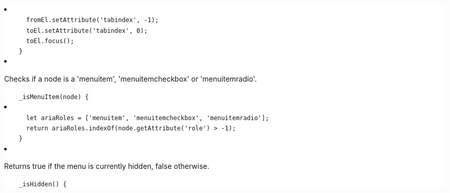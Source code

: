 <li class="linecomment ">
<div class="literate-text empty"></div>
<code class="literate-code "><span class="indent">&nbsp;&nbsp;</span><span class="indent">&nbsp;&nbsp;</span><span class="indent">&nbsp;&nbsp;</span>fromEl<span class="token punctuation">.</span><span class="token function">setAttribute</span><span class="token punctuation">(</span><span class="token string">'tabindex'</span><span class="token punctuation">,</span> <span class="token operator">-</span><span class="token number">1</span><span class="token punctuation">)</span><span class="token punctuation">;</span>
<span class="indent">&nbsp;&nbsp;</span><span class="indent">&nbsp;&nbsp;</span><span class="indent">&nbsp;&nbsp;</span>toEl<span class="token punctuation">.</span><span class="token function">setAttribute</span><span class="token punctuation">(</span><span class="token string">'tabindex'</span><span class="token punctuation">,</span> <span class="token number">0</span><span class="token punctuation">)</span><span class="token punctuation">;</span>
<span class="indent">&nbsp;&nbsp;</span><span class="indent">&nbsp;&nbsp;</span><span class="indent">&nbsp;&nbsp;</span>toEl<span class="token punctuation">.</span><span class="token function">focus</span><span class="token punctuation">(</span><span class="token punctuation">)</span><span class="token punctuation">;</span>
<span class="indent">&nbsp;&nbsp;</span><span class="indent">&nbsp;&nbsp;</span><span class="token punctuation">}</span></code>
</li>

<li class="blockcomment ">
<div class="literate-text "><p>Checks if a node is a &#39;menuitem&#39;, &#39;menuitemcheckbox&#39; or &#39;menuitemradio&#39;.</p>
</div>
<code class="literate-code "><span class="indent">&nbsp;&nbsp;</span><span class="indent">&nbsp;&nbsp;</span><span class="token function">_isMenuItem</span><span class="token punctuation">(</span>node<span class="token punctuation">)</span> <span class="token punctuation">{</span></code>
</li>

<li class="linecomment ">
<div class="literate-text empty"></div>
<code class="literate-code "><span class="indent">&nbsp;&nbsp;</span><span class="indent">&nbsp;&nbsp;</span><span class="indent">&nbsp;&nbsp;</span><span class="token keyword">let</span> ariaRoles <span class="token operator">=</span> <span class="token punctuation">[</span><span class="token string">'menuitem'</span><span class="token punctuation">,</span> <span class="token string">'menuitemcheckbox'</span><span class="token punctuation">,</span> <span class="token string">'menuitemradio'</span><span class="token punctuation">]</span><span class="token punctuation">;</span>
<span class="indent">&nbsp;&nbsp;</span><span class="indent">&nbsp;&nbsp;</span><span class="indent">&nbsp;&nbsp;</span><span class="token keyword">return</span> ariaRoles<span class="token punctuation">.</span><span class="token function">indexOf</span><span class="token punctuation">(</span>node<span class="token punctuation">.</span><span class="token function">getAttribute</span><span class="token punctuation">(</span><span class="token string">'role'</span><span class="token punctuation">)</span> <span class="token operator">></span> <span class="token operator">-</span><span class="token number">1</span><span class="token punctuation">)</span><span class="token punctuation">;</span>
<span class="indent">&nbsp;&nbsp;</span><span class="indent">&nbsp;&nbsp;</span><span class="token punctuation">}</span></code>
</li>

<li class="blockcomment ">
<div class="literate-text "><p>Returns true if the menu is currently hidden, false otherwise.</p>
</div>
<code class="literate-code "><span class="indent">&nbsp;&nbsp;</span><span class="indent">&nbsp;&nbsp;</span><span class="token function">_isHidden</span><span class="token punctuation">(</span><span class="token punctuation">)</span> <span class="token punctuation">{</span></code>
</li>

